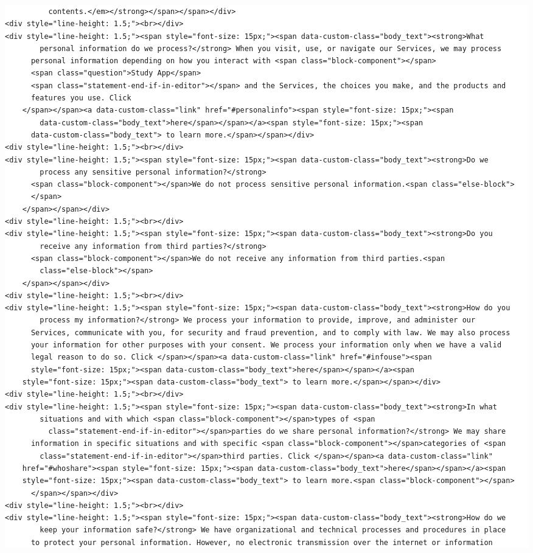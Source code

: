               contents.</em></strong></span></span></div>
    <div style="line-height: 1.5;"><br></div>
    <div style="line-height: 1.5;"><span style="font-size: 15px;"><span data-custom-class="body_text"><strong>What
            personal information do we process?</strong> When you visit, use, or navigate our Services, we may process
          personal information depending on how you interact with <span class="block-component"></span>
          <span class="question">Study App</span>
          <span class="statement-end-if-in-editor"></span> and the Services, the choices you make, and the products and
          features you use. Click 
        </span></span><a data-custom-class="link" href="#personalinfo"><span style="font-size: 15px;"><span
            data-custom-class="body_text">here</span></span></a><span style="font-size: 15px;"><span
          data-custom-class="body_text"> to learn more.</span></span></div>
    <div style="line-height: 1.5;"><br></div>
    <div style="line-height: 1.5;"><span style="font-size: 15px;"><span data-custom-class="body_text"><strong>Do we
            process any sensitive personal information?</strong>
          <span class="block-component"></span>We do not process sensitive personal information.<span class="else-block">
          </span>
        </span></span></div>
    <div style="line-height: 1.5;"><br></div>
    <div style="line-height: 1.5;"><span style="font-size: 15px;"><span data-custom-class="body_text"><strong>Do you
            receive any information from third parties?</strong>
          <span class="block-component"></span>We do not receive any information from third parties.<span
            class="else-block"></span>
        </span></span></div>
    <div style="line-height: 1.5;"><br></div>
    <div style="line-height: 1.5;"><span style="font-size: 15px;"><span data-custom-class="body_text"><strong>How do you
            process my information?</strong> We process your information to provide, improve, and administer our
          Services, communicate with you, for security and fraud prevention, and to comply with law. We may also process
          your information for other purposes with your consent. We process your information only when we have a valid
          legal reason to do so. Click </span></span><a data-custom-class="link" href="#infouse"><span
          style="font-size: 15px;"><span data-custom-class="body_text">here</span></span></a><span
        style="font-size: 15px;"><span data-custom-class="body_text"> to learn more.</span></span></div>
    <div style="line-height: 1.5;"><br></div>
    <div style="line-height: 1.5;"><span style="font-size: 15px;"><span data-custom-class="body_text"><strong>In what
            situations and with which <span class="block-component"></span>types of <span
              class="statement-end-if-in-editor"></span>parties do we share personal information?</strong> We may share
          information in specific situations and with specific <span class="block-component"></span>categories of <span
            class="statement-end-if-in-editor"></span>third parties. Click </span></span><a data-custom-class="link"
        href="#whoshare"><span style="font-size: 15px;"><span data-custom-class="body_text">here</span></span></a><span
        style="font-size: 15px;"><span data-custom-class="body_text"> to learn more.<span class="block-component"></span>
          </span></span></div>
    <div style="line-height: 1.5;"><br></div>
    <div style="line-height: 1.5;"><span style="font-size: 15px;"><span data-custom-class="body_text"><strong>How do we
            keep your information safe?</strong> We have organizational and technical processes and procedures in place
          to protect your personal information. However, no electronic transmission over the internet or information